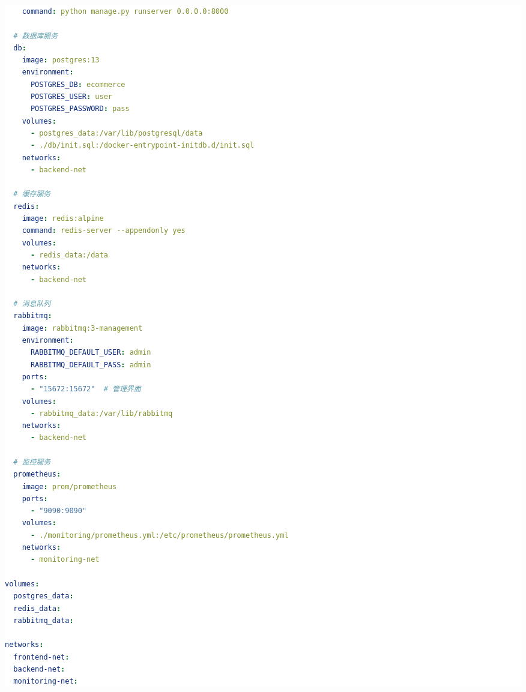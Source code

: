 ```yaml
    command: python manage.py runserver 0.0.0.0:8000

  # 数据库服务
  db:
    image: postgres:13
    environment:
      POSTGRES_DB: ecommerce
      POSTGRES_USER: user
      POSTGRES_PASSWORD: pass
    volumes:
      - postgres_data:/var/lib/postgresql/data
      - ./db/init.sql:/docker-entrypoint-initdb.d/init.sql
    networks:
      - backend-net

  # 缓存服务
  redis:
    image: redis:alpine
    command: redis-server --appendonly yes
    volumes:
      - redis_data:/data
    networks:
      - backend-net

  # 消息队列
  rabbitmq:
    image: rabbitmq:3-management
    environment:
      RABBITMQ_DEFAULT_USER: admin
      RABBITMQ_DEFAULT_PASS: admin
    ports:
      - "15672:15672"  # 管理界面
    volumes:
      - rabbitmq_data:/var/lib/rabbitmq
    networks:
      - backend-net

  # 监控服务
  prometheus:
    image: prom/prometheus
    ports:
      - "9090:9090"
    volumes:
      - ./monitoring/prometheus.yml:/etc/prometheus/prometheus.yml
    networks:
      - monitoring-net

volumes:
  postgres_data:
  redis_data:
  rabbitmq_data:

networks:
  frontend-net:
  backend-net:
  monitoring-net:
```
